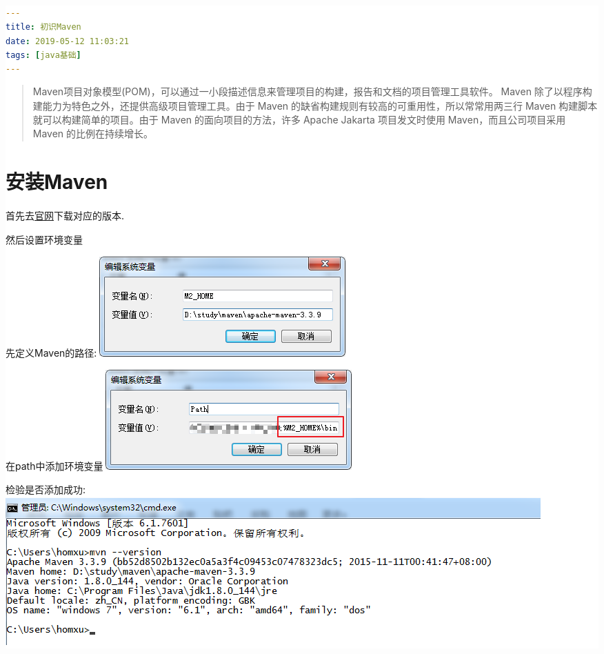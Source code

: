 ```yaml
---
title: 初识Maven
date: 2019-05-12 11:03:21
tags: [java基础]
---
```

>Maven项目对象模型(POM)，可以通过一小段描述信息来管理项目的构建，报告和文档的项目管理工具软件。
>Maven 除了以程序构建能力为特色之外，还提供高级项目管理工具。由于 Maven 的缺省构建规则有较高的可重用性，所以常常用两三行 Maven 构建脚本就可以构建简单的项目。由于 Maven 的面向项目的方法，许多 Apache Jakarta 项目发文时使用 Maven，而且公司项目采用 Maven 的比例在持续增长。

# 安装Maven

首先去[官网](http://maven.apache.org/)下载对应的版本.

然后设置环境变量

先定义Maven的路径:
![设置环境变量1](初识Maven/1.png)

在path中添加环境变量
![设置环境变量2](初识Maven/2.png)

检验是否添加成功:
![检验环境变量](初识Maven/3.png)
